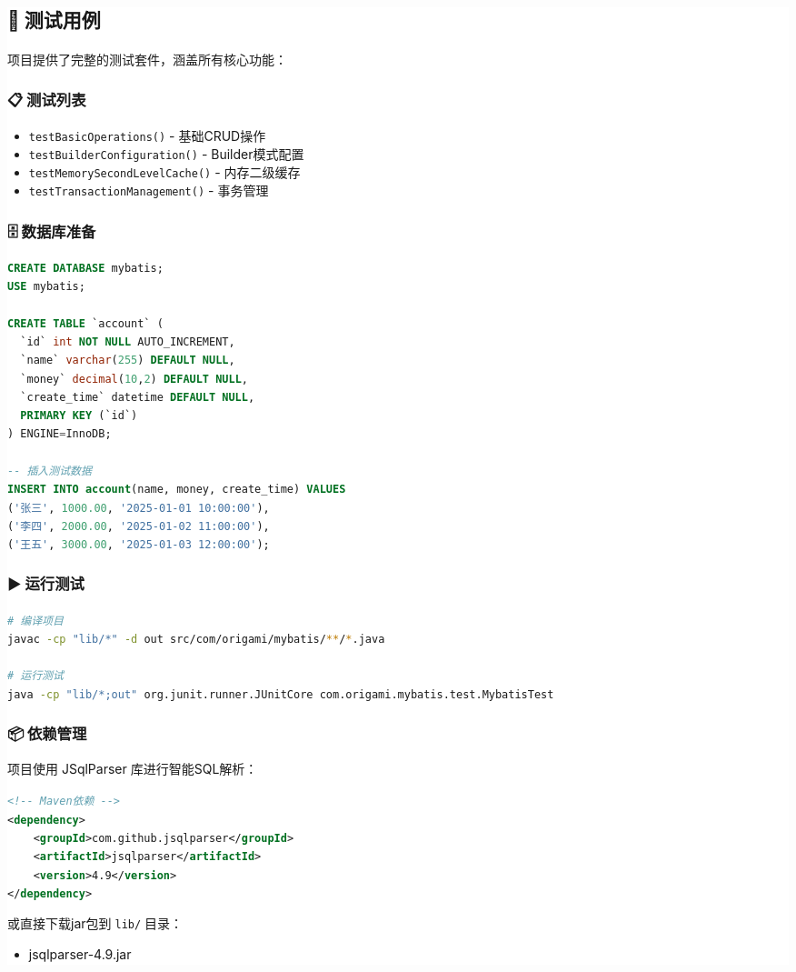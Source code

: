## 🧪 测试用例

项目提供了完整的测试套件，涵盖所有核心功能：

### 📋 测试列表
- `testBasicOperations()` - 基础CRUD操作
- `testBuilderConfiguration()` - Builder模式配置
- `testMemorySecondLevelCache()` - 内存二级缓存
- `testTransactionManagement()` - 事务管理

### 🗄️ 数据库准备
```sql
CREATE DATABASE mybatis;
USE mybatis;

CREATE TABLE `account` (
  `id` int NOT NULL AUTO_INCREMENT,
  `name` varchar(255) DEFAULT NULL,
  `money` decimal(10,2) DEFAULT NULL,
  `create_time` datetime DEFAULT NULL,
  PRIMARY KEY (`id`)
) ENGINE=InnoDB;

-- 插入测试数据
INSERT INTO account(name, money, create_time) VALUES
('张三', 1000.00, '2025-01-01 10:00:00'),
('李四', 2000.00, '2025-01-02 11:00:00'),
('王五', 3000.00, '2025-01-03 12:00:00');
```

### ▶️ 运行测试
```bash
# 编译项目
javac -cp "lib/*" -d out src/com/origami/mybatis/**/*.java

# 运行测试
java -cp "lib/*;out" org.junit.runner.JUnitCore com.origami.mybatis.test.MybatisTest
```

### 📦 依赖管理
项目使用 JSqlParser 库进行智能SQL解析：
```xml
<!-- Maven依赖 -->
<dependency>
    <groupId>com.github.jsqlparser</groupId>
    <artifactId>jsqlparser</artifactId>
    <version>4.9</version>
</dependency>
```

或直接下载jar包到 `lib/` 目录：
- jsqlparser-4.9.jar
